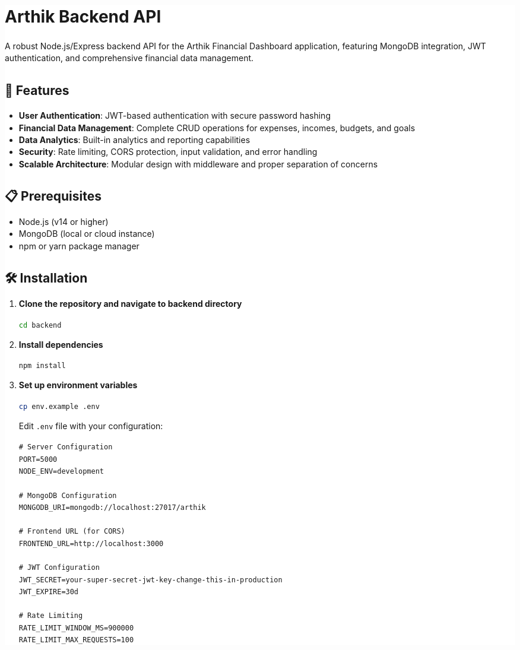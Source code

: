 # Arthik Backend API

A robust Node.js/Express backend API for the Arthik Financial Dashboard application, featuring MongoDB integration, JWT authentication, and comprehensive financial data management.

## 🚀 Features

- **User Authentication**: JWT-based authentication with secure password hashing
- **Financial Data Management**: Complete CRUD operations for expenses, incomes, budgets, and goals
- **Data Analytics**: Built-in analytics and reporting capabilities
- **Security**: Rate limiting, CORS protection, input validation, and error handling
- **Scalable Architecture**: Modular design with middleware and proper separation of concerns

## 📋 Prerequisites

- Node.js (v14 or higher)
- MongoDB (local or cloud instance)
- npm or yarn package manager

## 🛠️ Installation

1. **Clone the repository and navigate to backend directory**
   ```bash
   cd backend
   ```

2. **Install dependencies**
   ```bash
   npm install
   ```

3. **Set up environment variables**
   ```bash
   cp env.example .env
   ```
   
   Edit `.env` file with your configuration:
   ```env
   # Server Configuration
   PORT=5000
   NODE_ENV=development

   # MongoDB Configuration
   MONGODB_URI=mongodb://localhost:27017/arthik

   # Frontend URL (for CORS)
   FRONTEND_URL=http://localhost:3000

   # JWT Configuration
   JWT_SECRET=your-super-secret-jwt-key-change-this-in-production
   JWT_EXPIRE=30d

   # Rate Limiting
   RATE_LIMIT_WINDOW_MS=900000
   RATE_LIMIT_MAX_REQUESTS=100
   ```
